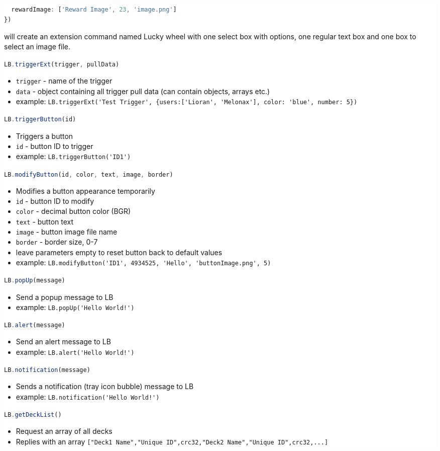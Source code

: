   ```js 
    rewardImage: ['Reward Image', 23, 'image.png']
  })
  ``` 
  will create an extension command named Lucky wheel with one select box with options, one regular text box and one box to select an image file.  


```js
LB.triggerExt(trigger, pullData)
```
- `trigger` - name of the trigger
- `data` - object containing all trigger pull data (can contain objects, arrays etc.)
- example: `LB.triggerExt('Test Trigger', {users:['Lioran', 'Melonax'], color: 'blue', number: 5})`

```js
LB.triggerButton(id)
```
- Triggers a button
- `id` - button ID to trigger
- example: `LB.triggerButton('ID1')`

```js
LB.modifyButton(id, color, text, image, border)
```
- Modifies a button appearance temporarily
- `id` - button ID to modify
- `color` - decimal button color (BGR)
- `text` - button text
-  `image` - button image file name
- `border` - border size, 0-7
- leave parameters empty to reset button back to default values
- example: `LB.modifyButton('ID1', 4934525, 'Hello', 'buttonImage.png', 5)`

```js
LB.popUp(message)
```
- Send a popup message to LB
- example: `LB.popUp('Hello World!')`

```js
LB.alert(message)
```
- Send an alert message to LB
- example: `LB.alert('Hello World!')`

```js
LB.notification(message)
```
- Sends a notification (tray icon bubble) message to LB
- example: `LB.notification('Hello World!')`

```js
LB.getDeckList()
```
- Request an array of all decks
- Replies with an array `["Deck1 Name","Unique ID",crc32,"Deck2 Name","Unique ID",crc32,...]`
